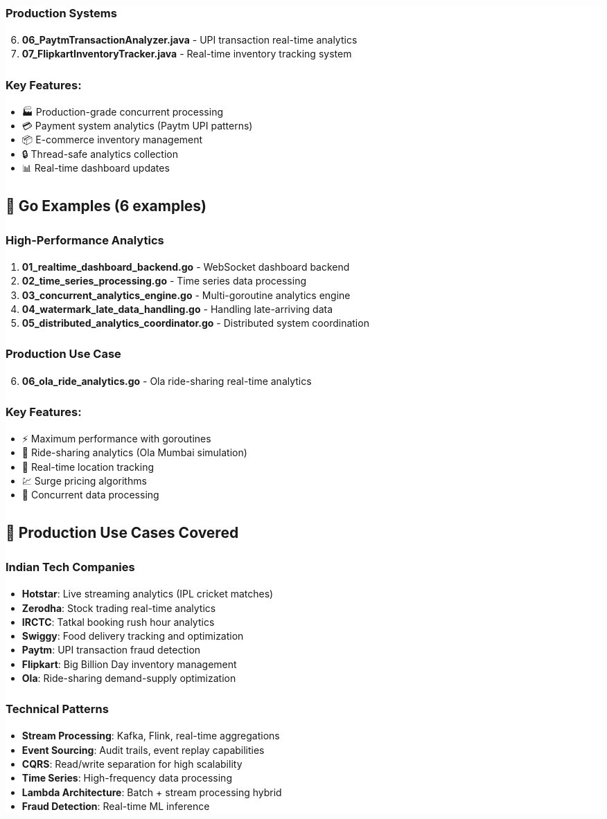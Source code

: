 ### Production Systems
6. **06_PaytmTransactionAnalyzer.java** - UPI transaction real-time analytics
7. **07_FlipkartInventoryTracker.java** - Real-time inventory tracking system

### Key Features:
- 🏭 Production-grade concurrent processing
- 💳 Payment system analytics (Paytm UPI patterns)
- 📦 E-commerce inventory management
- 🔒 Thread-safe analytics collection
- 📊 Real-time dashboard updates

## 🚀 Go Examples (6 examples)

### High-Performance Analytics
1. **01_realtime_dashboard_backend.go** - WebSocket dashboard backend
2. **02_time_series_processing.go** - Time series data processing
3. **03_concurrent_analytics_engine.go** - Multi-goroutine analytics engine
4. **04_watermark_late_data_handling.go** - Handling late-arriving data
5. **05_distributed_analytics_coordinator.go** - Distributed system coordination

### Production Use Case
6. **06_ola_ride_analytics.go** - Ola ride-sharing real-time analytics

### Key Features:
- ⚡ Maximum performance with goroutines
- 🚗 Ride-sharing analytics (Ola Mumbai simulation)
- 📍 Real-time location tracking
- 💹 Surge pricing algorithms
- 🔄 Concurrent data processing

## 🎯 Production Use Cases Covered

### Indian Tech Companies
- **Hotstar**: Live streaming analytics (IPL cricket matches)
- **Zerodha**: Stock trading real-time analytics
- **IRCTC**: Tatkal booking rush hour analytics  
- **Swiggy**: Food delivery tracking and optimization
- **Paytm**: UPI transaction fraud detection
- **Flipkart**: Big Billion Day inventory management
- **Ola**: Ride-sharing demand-supply optimization

### Technical Patterns
- **Stream Processing**: Kafka, Flink, real-time aggregations
- **Event Sourcing**: Audit trails, event replay capabilities
- **CQRS**: Read/write separation for high scalability
- **Time Series**: High-frequency data processing
- **Lambda Architecture**: Batch + stream processing hybrid
- **Fraud Detection**: Real-time ML inference
